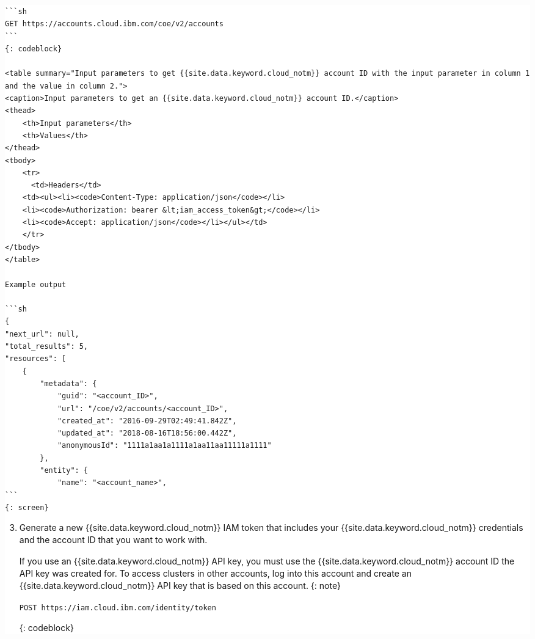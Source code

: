     ```sh
    GET https://accounts.cloud.ibm.com/coe/v2/accounts
    ```
    {: codeblock}

    <table summary="Input parameters to get {{site.data.keyword.cloud_notm}} account ID with the input parameter in column 1 and the value in column 2.">
    <caption>Input parameters to get an {{site.data.keyword.cloud_notm}} account ID.</caption>
    <thead>
        <th>Input parameters</th>
        <th>Values</th>
    </thead>
    <tbody>
        <tr>
          <td>Headers</td>
        <td><ul><li><code>Content-Type: application/json</code></li>
        <li><code>Authorization: bearer &lt;iam_access_token&gt;</code></li>
        <li><code>Accept: application/json</code></li></ul></td>
        </tr>
    </tbody>
    </table>

    Example output

    ```sh
    {
    "next_url": null,
    "total_results": 5,
    "resources": [
        {
            "metadata": {
                "guid": "<account_ID>",
                "url": "/coe/v2/accounts/<account_ID>",
                "created_at": "2016-09-29T02:49:41.842Z",
                "updated_at": "2018-08-16T18:56:00.442Z",
                "anonymousId": "1111a1aa1a1111a1aa11aa11111a1111"
            },
            "entity": {
                "name": "<account_name>",
    ```
    {: screen}

3. Generate a new {{site.data.keyword.cloud_notm}} IAM token that includes your {{site.data.keyword.cloud_notm}} credentials and the account ID that you want to work with.

    If you use an {{site.data.keyword.cloud_notm}} API key, you must use the {{site.data.keyword.cloud_notm}} account ID the API key was created for. To access clusters in other accounts, log into this account and create an {{site.data.keyword.cloud_notm}} API key that is based on this account.
    {: note}

    ```
    POST https://iam.cloud.ibm.com/identity/token
    ```
    {: codeblock}
